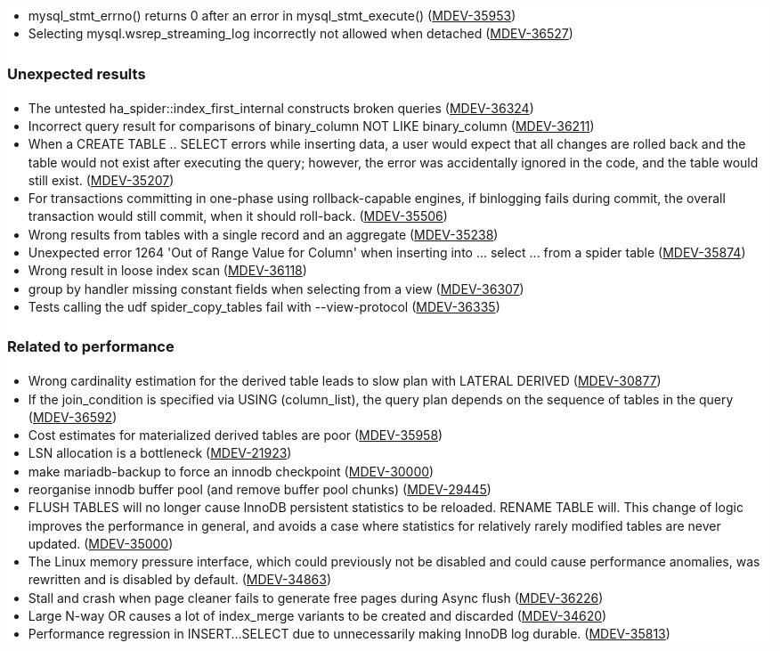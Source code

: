 * mysql\_stmt\_errno() returns 0 after an error in mysql\_stmt\_execute() ([MDEV-35953](https://jira.mariadb.org/browse/MDEV-35953))
* Selecting mysql.wsrep\_streaming\_log incorrectly not allowed when detached ([MDEV-36527](https://jira.mariadb.org/browse/MDEV-36527))

### Unexpected results <a href="#unexpected-results" id="unexpected-results"></a>

* The untested ha\_spider::index\_first\_internal constructs broken queries ([MDEV-36324](https://jira.mariadb.org/browse/MDEV-36324))
* Incorrect query result for comparisons of binary\_column NOT LIKE binary\_column ([MDEV-36211](https://jira.mariadb.org/browse/MDEV-36211))
* When a CREATE TABLE .. SELECT errors while inserting data, a user would expect that all changes are rolled back and the table would not exist after executing the query; however, the error was accidentally ignored in the code, and the table would still exist. ([MDEV-35207](https://jira.mariadb.org/browse/MDEV-35207))
* For transactions committing in one-phase using rollback-capable engines, if binlogging fails during commit, the overall transaction would still commit, when it should roll-back. ([MDEV-35506](https://jira.mariadb.org/browse/MDEV-35506))
* Wrong results from tables with a single record and an aggregate ([MDEV-35238](https://jira.mariadb.org/browse/MDEV-35238))
* Unexpected error 1264 'Out of Range Value for Column' when inserting into ... select ... from a spider table ([MDEV-35874](https://jira.mariadb.org/browse/MDEV-35874))
* Wrong result in loose index scan ([MDEV-36118](https://jira.mariadb.org/browse/MDEV-36118))
* group by handler missing constant fields when selecting from a view ([MDEV-36307](https://jira.mariadb.org/browse/MDEV-36307))
* Tests calling the udf spider\_copy\_tables fail with --view-protocol ([MDEV-36335](https://jira.mariadb.org/browse/MDEV-36335))

### Related to performance <a href="#related-to-performance" id="related-to-performance"></a>

* Wrong cardinality estimation for the derived table leads to slow plan with LATERAL DERIVED ([MDEV-30877](https://jira.mariadb.org/browse/MDEV-30877))
* If the join\_condition is specified via USING (column\_list), the query plan depends on the sequence of tables in the query ([MDEV-36592](https://jira.mariadb.org/browse/MDEV-36592))
* Cost estimates for materialized derived tables are poor ([MDEV-35958](https://jira.mariadb.org/browse/MDEV-35958))
* LSN allocation is a bottleneck ([MDEV-21923](https://jira.mariadb.org/browse/MDEV-21923))
* make mariadb-backup to force an innodb checkpoint ([MDEV-30000](https://jira.mariadb.org/browse/MDEV-30000))
* reorganise innodb buffer pool (and remove buffer pool chunks) ([MDEV-29445](https://jira.mariadb.org/browse/MDEV-29445))
* FLUSH TABLES will no longer cause InnoDB persistent statistics to be reloaded. RENAME TABLE will. This change of logic improves the performance in general, and avoids a case where statistics for relatively rarely modified tables are never updated. ([MDEV-35000](https://jira.mariadb.org/browse/MDEV-35000))
* The Linux memory pressure interface, which could previously not be disabled and could cause performance anomalies, was rewritten and is disabled by default. ([MDEV-34863](https://jira.mariadb.org/browse/MDEV-34863))
* Stall and crash when page cleaner fails to generate free pages during Async flush ([MDEV-36226](https://jira.mariadb.org/browse/MDEV-36226))
* Large N-way OR causes a lot of index\_merge variants to be created and discarded ([MDEV-34620](https://jira.mariadb.org/browse/MDEV-34620))
* Performance regression in INSERT…SELECT due to unnecessarily making InnoDB log durable. ([MDEV-35813](https://jira.mariadb.org/browse/MDEV-35813))

